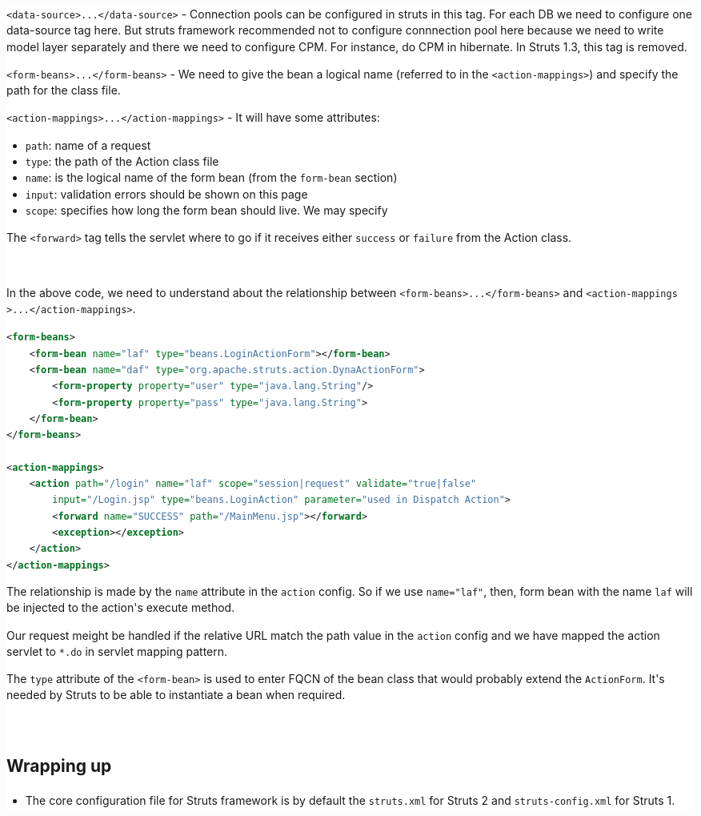 ```<data-source>...</data-source>``` - Connection pools can be configured in struts in this tag. For each DB we need to configure one data-source tag here. But struts framework recommended not to configure connnection pool here because we need to write model layer separately and there we need to configure CPM. For instance, do CPM in hibernate. In Struts 1.3, this tag is removed.

```<form-beans>...</form-beans>``` - We need to give the bean a logical name (referred to in the ```<action-mappings>```) and specify the path for the class file.

```<action-mappings>...</action-mappings>``` - It will have some attributes:
- ```path```: name of a request
- ```type```: the path of the Action class file
- ```name```: is the logical name of the form bean (from the ```form-bean``` section)
- ```input```: validation errors should be shown on this page
- ```scope```: specifies how long the form bean should live. We may specify 

The ```<forward>``` tag tells the servlet where to go if it receives either ```success``` or ```failure``` from the Action class. 

<br>

In the above code, we need to understand about the relationship between ```<form-beans>...</form-beans>``` and ```<action-mappings>...</action-mappings>```. 

```xml
<form-beans>
    <form-bean name="laf" type="beans.LoginActionForm"></form-bean>
    <form-bean name="daf" type="org.apache.struts.action.DynaActionForm">
        <form-property property="user" type="java.lang.String"/>
        <form-property property="pass" type="java.lang.String">
    </form-bean>
</form-beans>

<action-mappings>
    <action path="/login" name="laf" scope="session|request" validate="true|false"
        input="/Login.jsp" type="beans.LoginAction" parameter="used in Dispatch Action">
        <forward name="SUCCESS" path="/MainMenu.jsp"></forward>
        <exception></exception>
    </action>
</action-mappings>
```

The relationship is made by the ```name``` attribute in the ```action``` config. So if we use ```name="laf"```, then, form bean with the name ```laf``` will be injected to the action's execute method.

Our request meight be handled if the relative URL match the path value in the ```action``` config and we have mapped the action servlet to ```*.do``` in servlet mapping pattern.

The ```type``` attribute of the ```<form-bean>``` is used to enter FQCN of the bean class that would probably extend the ```ActionForm```. It's needed by Struts to be able to instantiate a bean when required.

<br>

## Wrapping up
- The core configuration file for Struts framework is by default the ```struts.xml``` for Struts 2 and ```struts-config.xml``` for Struts 1.
